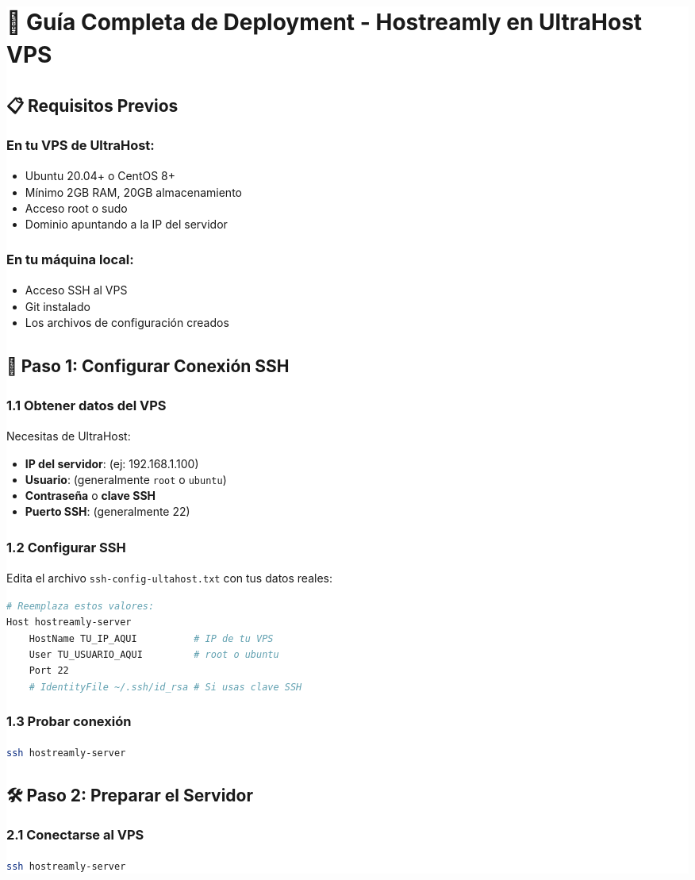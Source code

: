 # 🚀 Guía Completa de Deployment - Hostreamly en UltraHost VPS

## 📋 Requisitos Previos

### En tu VPS de UltraHost:
- Ubuntu 20.04+ o CentOS 8+
- Mínimo 2GB RAM, 20GB almacenamiento
- Acceso root o sudo
- Dominio apuntando a la IP del servidor

### En tu máquina local:
- Acceso SSH al VPS
- Git instalado
- Los archivos de configuración creados

## 🔧 Paso 1: Configurar Conexión SSH

### 1.1 Obtener datos del VPS
Necesitas de UltraHost:
- **IP del servidor**: (ej: 192.168.1.100)
- **Usuario**: (generalmente `root` o `ubuntu`)
- **Contraseña** o **clave SSH**
- **Puerto SSH**: (generalmente 22)

### 1.2 Configurar SSH
Edita el archivo `ssh-config-ultahost.txt` con tus datos reales:

```bash
# Reemplaza estos valores:
Host hostreamly-server
    HostName TU_IP_AQUI          # IP de tu VPS
    User TU_USUARIO_AQUI         # root o ubuntu
    Port 22
    # IdentityFile ~/.ssh/id_rsa # Si usas clave SSH
```

### 1.3 Probar conexión
```bash
ssh hostreamly-server
```

## 🛠️ Paso 2: Preparar el Servidor

### 2.1 Conectarse al VPS
```bash
ssh hostreamly-server
```
